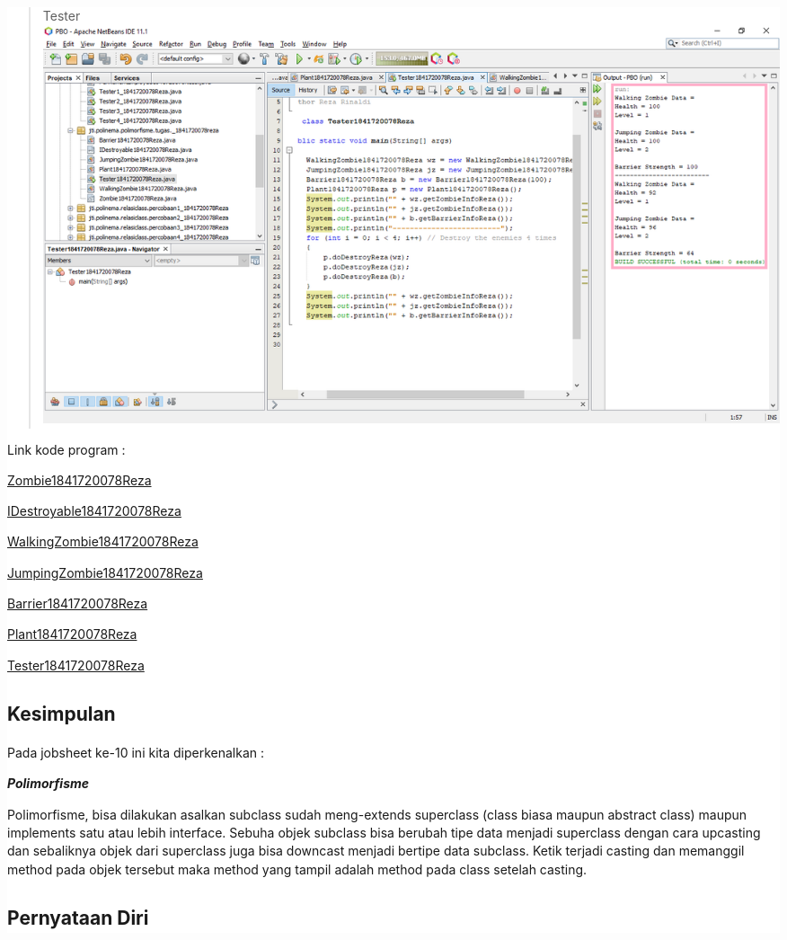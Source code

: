 > Tester
> ![Tugas](img/tugas7.png)

Link kode program : 

[Zombie1841720078Reza](../../src/10_Polimorfisme/Zombie1841720078Reza.java)

[IDestroyable1841720078Reza](../../src/10_Polimorfisme/IDestroyable1841720078Reza.java)

[WalkingZombie1841720078Reza](../../src/10_Polimorfisme/WalkingZombie1841720078Reza.java)

[JumpingZombie1841720078Reza](../../src/10_Polimorfisme/JumpingZombie1841720078Reza.java)

[Barrier1841720078Reza](../../src/10_Polimorfisme/Barrier1841720078Reza.java)

[Plant1841720078Reza](../../src/10_Polimorfisme/Plant1841720078Reza.java)

[Tester1841720078Reza](../../src/10_Polimorfisme/Tester1841720078Reza.java)

## Kesimpulan

Pada jobsheet ke-10 ini kita diperkenalkan :

***Polimorfisme***

Polimorfisme, bisa dilakukan asalkan subclass sudah meng-extends superclass (class biasa maupun abstract class) maupun implements satu atau lebih interface. Sebuha objek subclass bisa berubah tipe data menjadi superclass dengan cara upcasting dan sebaliknya objek dari superclass juga bisa downcast menjadi bertipe data subclass. Ketik terjadi casting dan memanggil method pada objek tersebut maka method yang tampil adalah method pada class setelah casting.

## Pernyataan Diri
